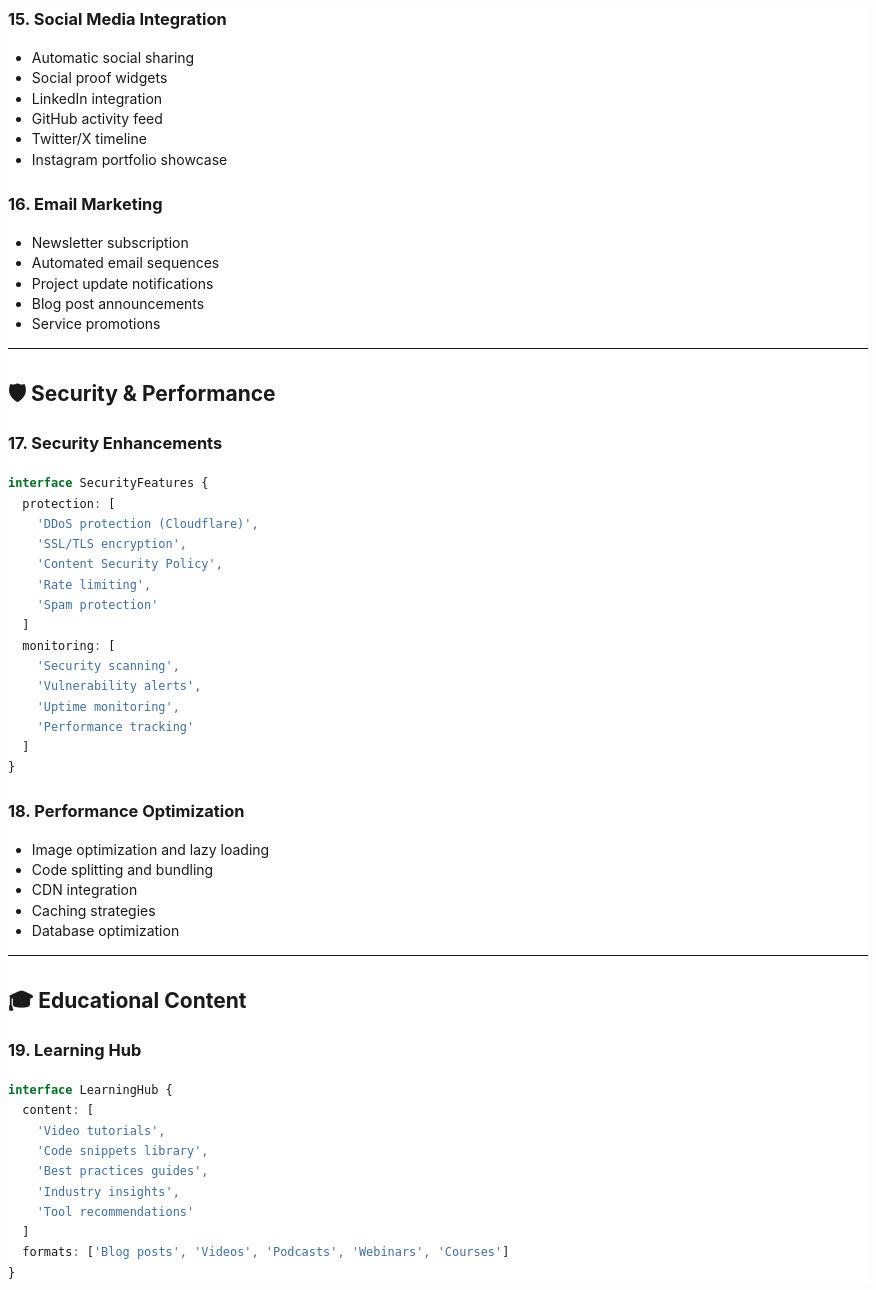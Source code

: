 ### **15. Social Media Integration**
- Automatic social sharing
- Social proof widgets
- LinkedIn integration
- GitHub activity feed
- Twitter/X timeline
- Instagram portfolio showcase

### **16. Email Marketing**
- Newsletter subscription
- Automated email sequences
- Project update notifications
- Blog post announcements
- Service promotions

---

## 🛡️ **Security & Performance**

### **17. Security Enhancements**
```typescript
interface SecurityFeatures {
  protection: [
    'DDoS protection (Cloudflare)',
    'SSL/TLS encryption',
    'Content Security Policy',
    'Rate limiting',
    'Spam protection'
  ]
  monitoring: [
    'Security scanning',
    'Vulnerability alerts',
    'Uptime monitoring',
    'Performance tracking'
  ]
}
```

### **18. Performance Optimization**
- Image optimization and lazy loading
- Code splitting and bundling
- CDN integration
- Caching strategies
- Database optimization

---

## 🎓 **Educational Content**

### **19. Learning Hub**
```typescript
interface LearningHub {
  content: [
    'Video tutorials',
    'Code snippets library',
    'Best practices guides',
    'Industry insights',
    'Tool recommendations'
  ]
  formats: ['Blog posts', 'Videos', 'Podcasts', 'Webinars', 'Courses']
}
```